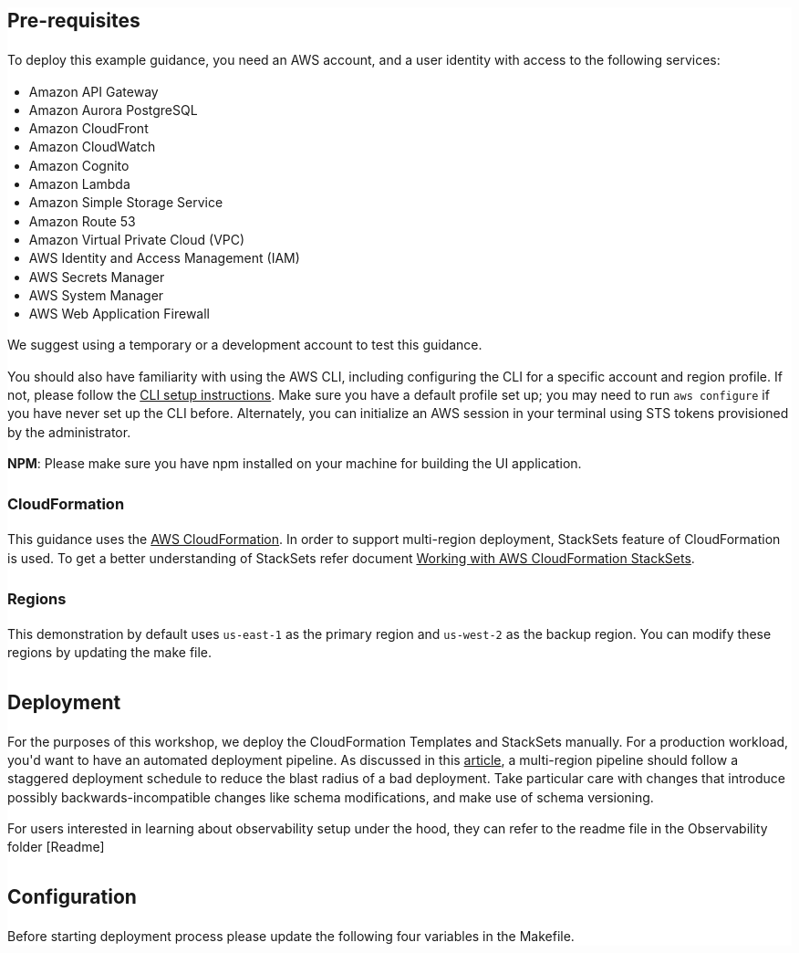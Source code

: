 
## Pre-requisites
To deploy this example guidance, you need an AWS account, and a user identity with access to the following services:
* Amazon API Gateway
* Amazon Aurora PostgreSQL
* Amazon CloudFront
* Amazon CloudWatch
* Amazon Cognito
* Amazon Lambda
* Amazon Simple Storage Service
* Amazon Route 53
* Amazon Virtual Private Cloud (VPC)
* AWS Identity and Access Management (IAM)
* AWS Secrets Manager
* AWS System Manager
* AWS Web Application Firewall

We suggest using a temporary or a development account to test this guidance. 

You should also have familiarity with using the AWS CLI, including configuring the CLI for a specific account and region profile.  If not, please follow the [CLI setup instructions](https://github.com/aws/aws-cli).  Make sure you have a default profile set up; you may need to run `aws configure` if you have never set up the CLI before. Alternately, you can initialize an AWS session in your terminal using STS tokens provisioned by the administrator.

**NPM**: Please make sure you have npm installed on your machine for building the UI application. 

### CloudFormation

This guidance uses the [AWS CloudFormation](https://aws.amazon.com/cloudformation/).  In order to support multi-region deployment, StackSets feature of CloudFormation is used. To get a better understanding of StackSets refer document [Working with AWS CloudFormation StackSets](https://docs.aws.amazon.com/AWSCloudFormation/latest/UserGuide/what-is-cfnstacksets.html).

### Regions

This demonstration by default uses `us-east-1` as the primary region and `us-west-2` as the backup region.  You can modify these regions by updating the make file.

## Deployment

For the purposes of this workshop, we deploy the CloudFormation Templates and StackSets manually.  For a production workload, you'd want to have an automated deployment pipeline.  As discussed in this [article](https://aws.amazon.com/builders-library/automating-safe-hands-off-deployments/?did=ba_card&trk=ba_card), a multi-region pipeline should follow a staggered deployment schedule to reduce the blast radius of a bad deployment.  Take particular care with changes that introduce possibly backwards-incompatible changes like schema modifications, and make use of schema versioning.

For users interested in learning about observability setup under the hood, they can refer to the readme file in the Observability folder [Readme]

## Configuration
Before starting deployment process please update the following four variables in the Makefile.
